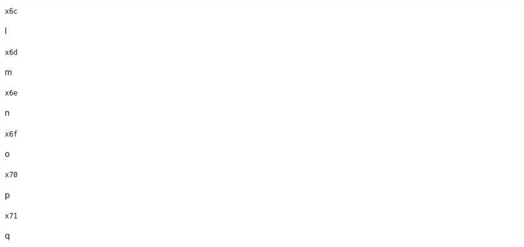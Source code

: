 <tr>
 <td>
   <p><code>x6c</code></p>
 </td>
 <td>
   <p>l</p>
 </td>
</tr>


<tr>
 <td>
   <p><code>x6d</code></p>
 </td>
 <td>
   <p>m</p>
 </td>
</tr>

<tr>
 <td>
   <p><code>x6e</code></p>
 </td>
 <td>
   <p>n</p>
 </td>
</tr>

<tr>
 <td>
   <p><code>x6f</code></p>
 </td>
 <td>
   <p>o</p>
 </td>
</tr>

<tr>
 <td>
   <p><code>x70</code></p>
 </td>
 <td>
   <p>p</p>
 </td>
</tr>

<tr>
 <td>
   <p><code>x71</code></p>
 </td>
 <td>
   <p>q</p>
 </td>
</tr>
